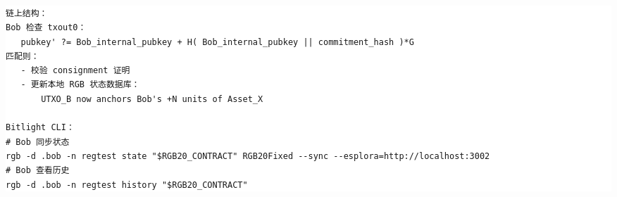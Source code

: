 ```markup
链上结构：
Bob 检查 txout0：
   pubkey' ?= Bob_internal_pubkey + H( Bob_internal_pubkey || commitment_hash )*G
匹配则：
   - 校验 consignment 证明
   - 更新本地 RGB 状态数据库：
       UTXO_B now anchors Bob's +N units of Asset_X

Bitlight CLI：
# Bob 同步状态
rgb -d .bob -n regtest state "$RGB20_CONTRACT" RGB20Fixed --sync --esplora=http://localhost:3002
# Bob 查看历史
rgb -d .bob -n regtest history "$RGB20_CONTRACT"

```
